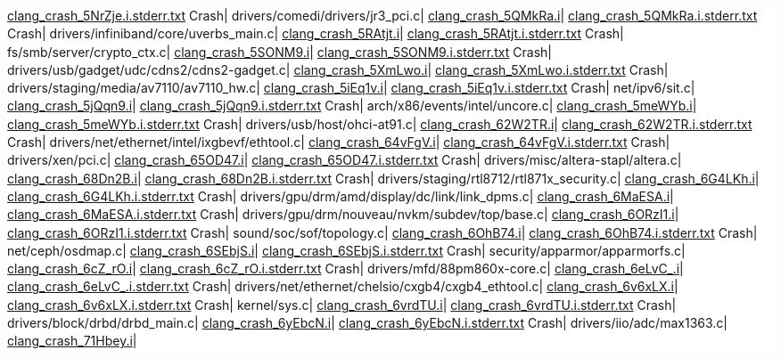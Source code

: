 [clang_crash_5NrZje.i.stderr.txt](failures/clang_crash_5NrZje.i.stderr.txt)
Crash| drivers/comedi/drivers/jr3_pci.c|
[clang_crash_5QMkRa.i](failures/clang_crash_5QMkRa.i)|
[clang_crash_5QMkRa.i.stderr.txt](failures/clang_crash_5QMkRa.i.stderr.txt)
Crash| drivers/infiniband/core/uverbs_main.c|
[clang_crash_5RAtjt.i](failures/clang_crash_5RAtjt.i)|
[clang_crash_5RAtjt.i.stderr.txt](failures/clang_crash_5RAtjt.i.stderr.txt)
Crash| fs/smb/server/crypto_ctx.c|
[clang_crash_5SONM9.i](failures/clang_crash_5SONM9.i)|
[clang_crash_5SONM9.i.stderr.txt](failures/clang_crash_5SONM9.i.stderr.txt)
Crash| drivers/usb/gadget/udc/cdns2/cdns2-gadget.c|
[clang_crash_5XmLwo.i](failures/clang_crash_5XmLwo.i)|
[clang_crash_5XmLwo.i.stderr.txt](failures/clang_crash_5XmLwo.i.stderr.txt)
Crash| drivers/staging/media/av7110/av7110_hw.c|
[clang_crash_5iEq1v.i](failures/clang_crash_5iEq1v.i)|
[clang_crash_5iEq1v.i.stderr.txt](failures/clang_crash_5iEq1v.i.stderr.txt)
Crash| net/ipv6/sit.c| [clang_crash_5jQqn9.i](failures/clang_crash_5jQqn9.i)|
[clang_crash_5jQqn9.i.stderr.txt](failures/clang_crash_5jQqn9.i.stderr.txt)
Crash| arch/x86/events/intel/uncore.c|
[clang_crash_5meWYb.i](failures/clang_crash_5meWYb.i)|
[clang_crash_5meWYb.i.stderr.txt](failures/clang_crash_5meWYb.i.stderr.txt)
Crash| drivers/usb/host/ohci-at91.c|
[clang_crash_62W2TR.i](failures/clang_crash_62W2TR.i)|
[clang_crash_62W2TR.i.stderr.txt](failures/clang_crash_62W2TR.i.stderr.txt)
Crash| drivers/net/ethernet/intel/ixgbevf/ethtool.c|
[clang_crash_64vFgV.i](failures/clang_crash_64vFgV.i)|
[clang_crash_64vFgV.i.stderr.txt](failures/clang_crash_64vFgV.i.stderr.txt)
Crash| drivers/xen/pci.c|
[clang_crash_65OD47.i](failures/clang_crash_65OD47.i)|
[clang_crash_65OD47.i.stderr.txt](failures/clang_crash_65OD47.i.stderr.txt)
Crash| drivers/misc/altera-stapl/altera.c|
[clang_crash_68Dn2B.i](failures/clang_crash_68Dn2B.i)|
[clang_crash_68Dn2B.i.stderr.txt](failures/clang_crash_68Dn2B.i.stderr.txt)
Crash| drivers/staging/rtl8712/rtl871x_security.c|
[clang_crash_6G4LKh.i](failures/clang_crash_6G4LKh.i)|
[clang_crash_6G4LKh.i.stderr.txt](failures/clang_crash_6G4LKh.i.stderr.txt)
Crash| drivers/gpu/drm/amd/display/dc/link/link_dpms.c|
[clang_crash_6MaESA.i](failures/clang_crash_6MaESA.i)|
[clang_crash_6MaESA.i.stderr.txt](failures/clang_crash_6MaESA.i.stderr.txt)
Crash| drivers/gpu/drm/nouveau/nvkm/subdev/top/base.c|
[clang_crash_6ORzI1.i](failures/clang_crash_6ORzI1.i)|
[clang_crash_6ORzI1.i.stderr.txt](failures/clang_crash_6ORzI1.i.stderr.txt)
Crash| sound/soc/sof/topology.c|
[clang_crash_6OhB74.i](failures/clang_crash_6OhB74.i)|
[clang_crash_6OhB74.i.stderr.txt](failures/clang_crash_6OhB74.i.stderr.txt)
Crash| net/ceph/osdmap.c|
[clang_crash_6SEbjS.i](failures/clang_crash_6SEbjS.i)|
[clang_crash_6SEbjS.i.stderr.txt](failures/clang_crash_6SEbjS.i.stderr.txt)
Crash| security/apparmor/apparmorfs.c|
[clang_crash_6cZ_rO.i](failures/clang_crash_6cZ_rO.i)|
[clang_crash_6cZ_rO.i.stderr.txt](failures/clang_crash_6cZ_rO.i.stderr.txt)
Crash| drivers/mfd/88pm860x-core.c|
[clang_crash_6eLvC_.i](failures/clang_crash_6eLvC_.i)|
[clang_crash_6eLvC_.i.stderr.txt](failures/clang_crash_6eLvC_.i.stderr.txt)
Crash| drivers/net/ethernet/chelsio/cxgb4/cxgb4_ethtool.c|
[clang_crash_6v6xLX.i](failures/clang_crash_6v6xLX.i)|
[clang_crash_6v6xLX.i.stderr.txt](failures/clang_crash_6v6xLX.i.stderr.txt)
Crash| kernel/sys.c| [clang_crash_6vrdTU.i](failures/clang_crash_6vrdTU.i)|
[clang_crash_6vrdTU.i.stderr.txt](failures/clang_crash_6vrdTU.i.stderr.txt)
Crash| drivers/block/drbd/drbd_main.c|
[clang_crash_6yEbcN.i](failures/clang_crash_6yEbcN.i)|
[clang_crash_6yEbcN.i.stderr.txt](failures/clang_crash_6yEbcN.i.stderr.txt)
Crash| drivers/iio/adc/max1363.c|
[clang_crash_71Hbey.i](failures/clang_crash_71Hbey.i)|
